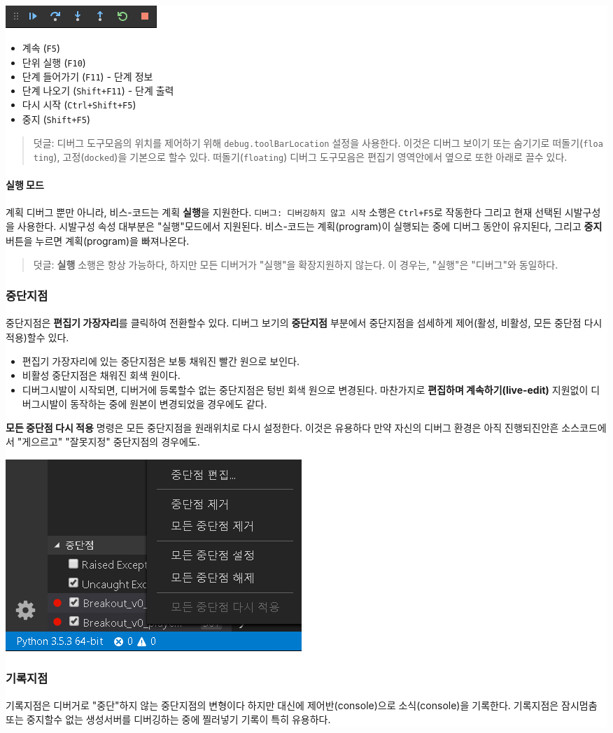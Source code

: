![도구모음](./images/toolbar.png)
- 계속 (`F5`)
- 단위 실행 (`F10`)
- 단계 들어가기 (`F11`) - 단계 정보
- 단계 나오기 (`Shift+F11`) - 단계 출력
- 다시 시작 (`Ctrl+Shift+F5`)
- 중지 (`Shift+F5`)

> 덧글: 디버그 도구모음의 위치를 제어하기 위해 `debug.toolBarLocation` 설정을 사용한다. 이것은 디버그 보이기 또는 숨기기로 떠돌기(`floating`), 고정(`docked`)을 기본으로 할수 있다. 떠돌기(`floating`) 디버그 도구모음은 편집기 영역안에서 옆으로 또한 아래로 끌수 있다.


#### 실행 모드

계획 디버그 뿐만 아니라, 비스-코드는 계획 **실행**을 지원한다. `디버그: 디버깅하지 않고 시작` 소행은 `Ctrl+F5`로 작동한다 그리고 현재 선택된 시발구성을 사용한다. 시발구성 속성 대부분은 "실행"모드에서 지원된다. 비스-코드는 계획(program)이 실행되는 중에 디버그 동안이 유지된다, 그리고 **중지**버튼을 누르면 계획(program)을 빠져나온다.

> 덧글: **실행** 소행은 항상 가능하다, 하지만 모든 디버거가 "실행"을 확장지원하지 않는다. 이 경우는, "실행"은 "디버그"와 동일하다.


### 중단지점

중단지점은 **편집기 가장자리**를 클릭하여 전환할수 있다. 디버그 보기의 **중단지점** 부분에서 중단지점을 섬세하게 제어(활성, 비활성, 모든 중단점 다시 적용)할수 있다.

- 편집기 가장자리에 있는 중단지점은 보퉁 채워진 빨간 원으로 보인다.
- 비활성 중단지점은 채워진 회색 원이다.
- 디버그시발이 시작되면, 디버거에 등록할수 없는 중단지점은 텅빈 회색 원으로 변경된다. 마찬가지로 **편집하며 계속하기(live-edit)** 지원없이 디버그시발이 동작하는 중에 원본이 변경되었을 경우에도 같다.

**모든 중단점 다시 적용** 명령은 모든 중단지점을 원래위치로 다시 설정한다. 이것은 유용하다 만약 자신의 디버그 환경은 아직 진행되진안흔 소스코드에서 "게으르고" "잘못지정" 중단지점의 경우에도.

![중단지점](./images/breakpoints.png)


### 기록지점

기록지점은 디버거로 "중단"하지 않는 중단지점의 변형이다 하지만 대신에 제어반(console)으로 소식(console)을 기록한다. 기록지점은 잠시멈춤 또는 중지할수 없는 생성서버를 디버깅하는 중에 찔러넣기 기록이 특히 유용하다.
